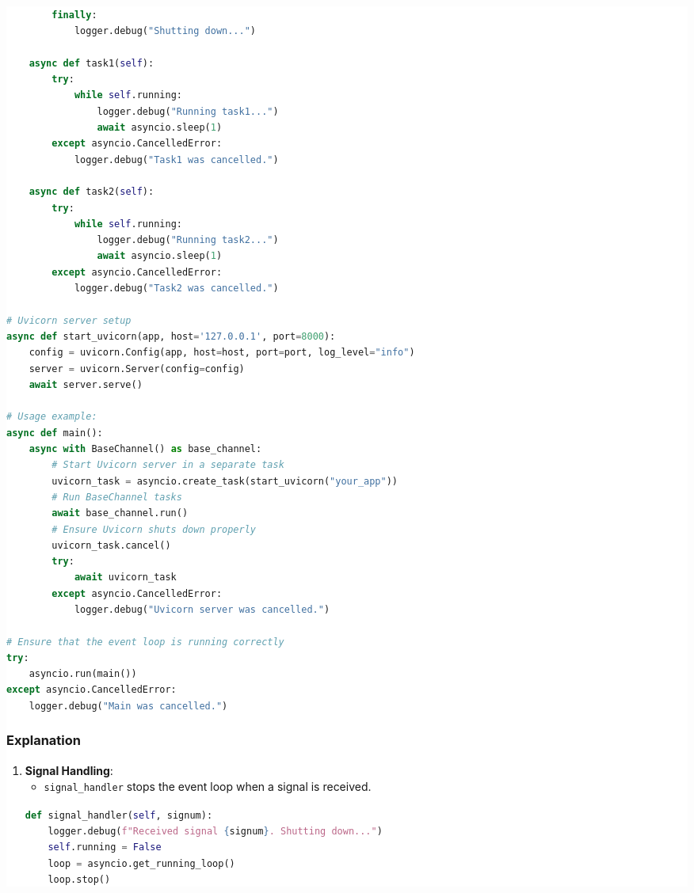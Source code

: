 ```python
        finally:
            logger.debug("Shutting down...")

    async def task1(self):
        try:
            while self.running:
                logger.debug("Running task1...")
                await asyncio.sleep(1)
        except asyncio.CancelledError:
            logger.debug("Task1 was cancelled.")

    async def task2(self):
        try:
            while self.running:
                logger.debug("Running task2...")
                await asyncio.sleep(1)
        except asyncio.CancelledError:
            logger.debug("Task2 was cancelled.")

# Uvicorn server setup
async def start_uvicorn(app, host='127.0.0.1', port=8000):
    config = uvicorn.Config(app, host=host, port=port, log_level="info")
    server = uvicorn.Server(config=config)
    await server.serve()

# Usage example:
async def main():
    async with BaseChannel() as base_channel:
        # Start Uvicorn server in a separate task
        uvicorn_task = asyncio.create_task(start_uvicorn("your_app"))
        # Run BaseChannel tasks
        await base_channel.run()
        # Ensure Uvicorn shuts down properly
        uvicorn_task.cancel()
        try:
            await uvicorn_task
        except asyncio.CancelledError:
            logger.debug("Uvicorn server was cancelled.")

# Ensure that the event loop is running correctly
try:
    asyncio.run(main())
except asyncio.CancelledError:
    logger.debug("Main was cancelled.")
```

### Explanation

1. **Signal Handling**:
   - `signal_handler` stops the event loop when a signal is received.
   ```python
   def signal_handler(self, signum):
       logger.debug(f"Received signal {signum}. Shutting down...")
       self.running = False
       loop = asyncio.get_running_loop()
       loop.stop()
   ```
